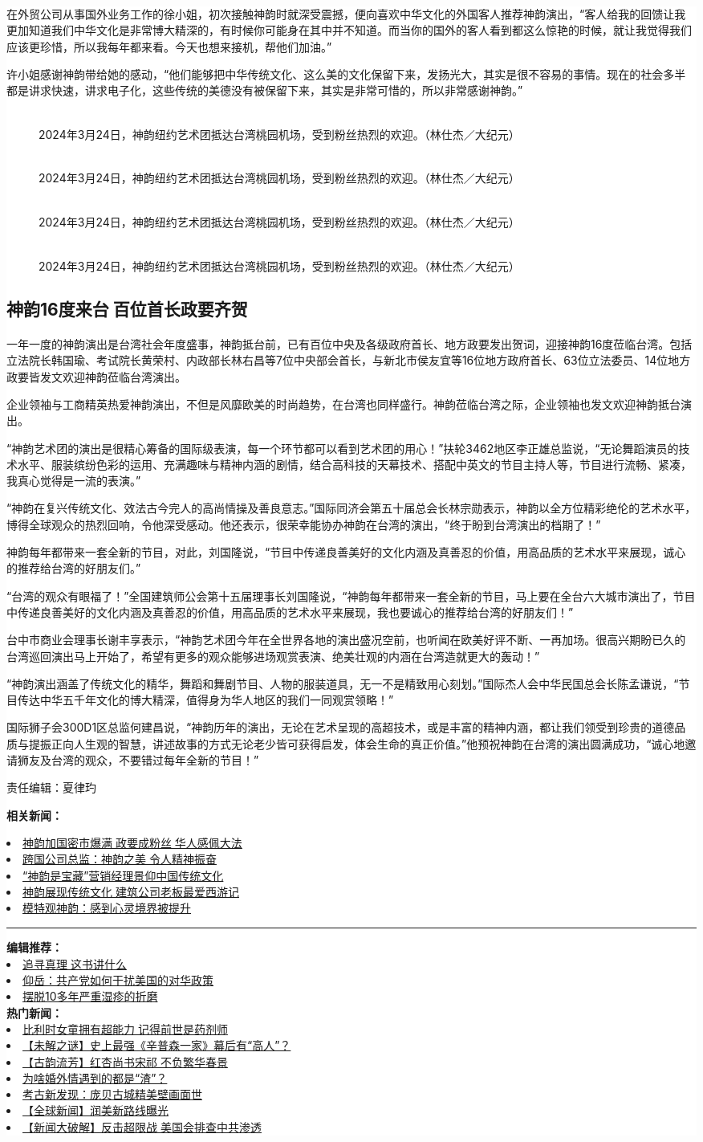 <p>在外贸公司从事国外业务工作的徐小姐，初次接触神韵时就深受震撼，便向喜欢中华文化的外国客人推荐神韵演出，“客人给我的回馈让我更加知道我们中华文化是非常博大精深的，有时候你可能身在其中并不知道。而当你的国外的客人看到都这么惊艳的时候，就让我觉得我们应该更珍惜，所以我每年都来看。今天也想来接机，帮他们加油。”</p>
<p>许小姐感谢神韵带给她的感动，“他们能够把中华<ahref="https://github.com/19920513/djy/blob/master/gb/tag/%E4%BC%A0%E7%BB%9F%E6%96%87%E5%8C%96.md#1">传统文化</a>、这么美的文化保留下来，发扬光大，其实是很不容易的事情。现在的社会多半都是讲求快速，讲求电子化，这些传统的美德没有被保留下来，其实是非常可惜的，所以非常感谢神韵。”</p>
<figure id="attachment_14209753" aria-describedby="caption-attachment-14209753" style="width: 600px" class="wp-caption aligncenter"><a target="_blank" href="https://i.epochtimes.com/assets/uploads/2024/03/id14209753-240324065242100806.jpg"><img class="size-large wp-image-14209753" title="" src="https://i.epochtimes.com/assets/uploads/2024/03/id14209753-240324065242100806-600x400.jpg" alt="" width="600" b="400" /></a><figcaption id="caption-attachment-14209753" class="wp-caption-text">2024年3月24日，神韵纽约艺术团抵达台湾桃园机场，受到粉丝热烈的欢迎。（林仕杰／大纪元）</figcaption></figure>
<figure id="attachment_14209754" aria-describedby="caption-attachment-14209754" style="width: 600px" class="wp-caption aligncenter"><a target="_blank" href="https://i.epochtimes.com/assets/uploads/2024/03/id14209754-240324065233100806.jpg"><img class="size-large wp-image-14209754" title="" src="https://i.epochtimes.com/assets/uploads/2024/03/id14209754-240324065233100806-600x400.jpg" alt="" width="600" b="400" /></a><figcaption id="caption-attachment-14209754" class="wp-caption-text">2024年3月24日，神韵纽约艺术团抵达台湾桃园机场，受到粉丝热烈的欢迎。（林仕杰／大纪元）</figcaption></figure>
<figure id="attachment_14209755" aria-describedby="caption-attachment-14209755" style="width: 600px" class="wp-caption aligncenter"><a target="_blank" href="https://i.epochtimes.com/assets/uploads/2024/03/id14209755-240324065236100806.jpg"><img class="size-large wp-image-14209755" title="" src="https://i.epochtimes.com/assets/uploads/2024/03/id14209755-240324065236100806-600x400.jpg" alt="" width="600" b="400" /></a><figcaption id="caption-attachment-14209755" class="wp-caption-text">2024年3月24日，神韵纽约艺术团抵达台湾桃园机场，受到粉丝热烈的欢迎。（林仕杰／大纪元）</figcaption></figure>
<figure id="attachment_14209756" aria-describedby="caption-attachment-14209756" style="width: 600px" class="wp-caption aligncenter"><a target="_blank" href="https://i.epochtimes.com/assets/uploads/2024/03/id14209756-240324065230100806.jpg"><img class="size-large wp-image-14209756" title="" src="https://i.epochtimes.com/assets/uploads/2024/03/id14209756-240324065230100806-600x400.jpg" alt="" width="600" b="400" /></a><figcaption id="caption-attachment-14209756" class="wp-caption-text">2024年3月24日，神韵纽约艺术团抵达台湾桃园机场，受到粉丝热烈的欢迎。（林仕杰／大纪元）</figcaption></figure>
<h2>神韵16度来台 百位首长政要齐贺</h2>
<p>一年一度的神韵演出是台湾社会年度盛事，神韵抵台前，已有百位中央及各级政府首长、地方政要发出贺词，迎接神韵16度莅临台湾。包括立法院长韩国瑜、考试院长黄荣村、内政部长林右昌等7位中央部会首长，与新北市侯友宜等16位地方政府首长、63位立法委员、14位地方政要皆发文欢迎神韵莅临台湾演出。</p>
<p>企业领袖与工商精英热爱神韵演出，不但是风靡欧美的时尚趋势，在台湾也同样盛行。神韵莅临台湾之际，企业领袖也发文欢迎神韵抵台演出。</p>
<p>“<ahref="https://github.com/19920513/djy/blob/master/gb/tag/%E7%A5%9E%E9%9F%B5%E8%89%BA%E6%9C%AF%E5%9B%A2.md#1">神韵艺术团</a>的演出是很精心筹备的国际级表演，每一个环节都可以看到艺术团的用心！”扶轮3462地区李正雄总监说，“无论舞蹈演员的技术水平、服装缤纷色彩的运用、充满趣味与精神内涵的剧情，结合高科技的天幕技术、搭配中英文的节目主持人等，节目进行流畅、紧凑，我真心觉得是一流的表演。”</p>
<p>“神韵在复兴传统文化、效法古今完人的高尚情操及善良意志。”国际同济会第五十届总会长林宗勋表示，神韵以全方位精彩绝伦的艺术水平，博得全球观众的热烈回响，令他深受感动。他还表示，很荣幸能协办神韵在台湾的演出，“终于盼到台湾演出的档期了！”</p>
<p>神韵每年都带来一套全新的节目，对此，刘国隆说，“节目中传递良善美好的文化内涵及真善忍的价值，用高品质的艺术水平来展现，诚心的推荐给台湾的好朋友们。”</p>
<p>“台湾的观众有眼福了！”全国建筑师公会第十五届理事长刘国隆说，“神韵每年都带来一套全新的节目，马上要在全台六大城市演出了，节目中传递良善美好的文化内涵及真善忍的价值，用高品质的艺术水平来展现，我也要诚心的推荐给台湾的好朋友们！”</p>
<p>台中市商业会理事长谢丰享表示，“<ahref="https://github.com/19920513/djy/blob/master/gb/tag/%E7%A5%9E%E9%9F%B5%E8%89%BA%E6%9C%AF%E5%9B%A2.md#1">神韵艺术团</a>今年在全世界各地的演出盛况空前，也听闻在欧美好评不断、一再加场。很高兴期盼已久的台湾巡回演出马上开始了，希望有更多的观众能够进场观赏表演、绝美壮观的内涵在台湾造就更大的轰动！”</p>
<p>“神韵演出涵盖了传统文化的精华，舞蹈和舞剧节目、人物的服装道具，无一不是精致用心刻划。”国际杰人会中华民国总会长陈孟谦说，“节目传达中华五千年文化的博大精深，值得身为华人地区的我们一同观赏领略！”</p>
<p>国际狮子会300D1区总监何建昌说，“神韵历年的演出，无论在艺术呈现的高超技术，或是丰富的精神内涵，都让我们领受到珍贵的道德品质与提振正向人生观的智慧，讲述故事的方式无论老少皆可获得启发，体会生命的真正价值。”他预祝神韵在台湾的演出圆满成功，“诚心地邀请狮友及台湾的观众，不要错过每年全新的节目！”</p>
<p>责任编辑：夏律玓</p>
	
<strong>相关新闻：</strong>
<li><a href="https://github.com/19920513/djy/blob/master/gb/24/3/23/n14208955.md#1">神韵加国密市爆满 政要成粉丝 华人感佩大法</a></li>
<li><a href="https://github.com/19920513/djy/blob/master/gb/24/3/23/n14209134.md#1">跨国公司总监：神韵之美 令人精神振奋</a></li>
<li><a href="https://github.com/19920513/djy/blob/master/gb/24/3/23/n14209178.md#1">“神韵是宝藏”营销经理景仰中国传统文化</a></li>
<li><a href="https://github.com/19920513/djy/blob/master/gb/24/3/23/n14209198.md#1">神韵展现传统文化 建筑公司老板最爱西游记</a></li>
<li><a href="https://github.com/19920513/djy/blob/master/gb/24/3/23/n14209293.md#1">模特观神韵：感到心灵境界被提升</a></li>
<hr>
<strong>编辑推荐：</strong>
<li><a href="https://github.com/19920513/djy/blob/master/gb/19/1/5/n10955468.md?dfh#1" target="_blank">追寻真理 这书讲什么</a></li><li><a href="https://github.com/19920513/djy/blob/master/gb/18/6/18/n10492678.md#1" target="_blank">仰岳：共产党如何干扰美国的对华政策</a></li><li><a href="https://github.com/19920513/djy/blob/master/gb/16/5/27/n7938314.md#1" target="_blank">摆脱10多年严重湿疹的折磨</a></li>
<strong>热门新闻：</strong>
<li><a href="https://github.com/19920513/djy/blob/master/gb/24/3/17/n14204220.md#1">比利时女童拥有超能力 记得前世是药剂师</a></li>
<li><a href="https://github.com/19920513/djy/blob/master/gb/24/3/18/n14205390.md#1">【未解之谜】史上最强《辛普森一家》幕后有“高人”？</a></li>
<li><a href="https://github.com/19920513/djy/blob/master/gb/24/2/23/n14187715.md#1">【古韵流芳】红杏尚书宋祁 不负繁华春景</a></li>
<li><a href="https://github.com/19920513/djy/blob/master/gb/24/3/18/n14205204.md#1">为啥婚外情遇到的都是“渣”？</a></li>
<li><a href="https://github.com/19920513/djy/blob/master/gb/24/3/18/n14205448.md#1">考古新发现：庞贝古城精美壁画面世</a></li>
<li><a href="https://github.com/19920513/djy/blob/master/gb/24/3/22/n14208579.md#1">【全球新闻】润美新路线曝光</a></li>
<li><a href="https://github.com/19920513/djy/blob/master/gb/24/3/23/n14209233.md#1">【新闻大破解】反击超限战 美国会排查中共渗透</a></li>